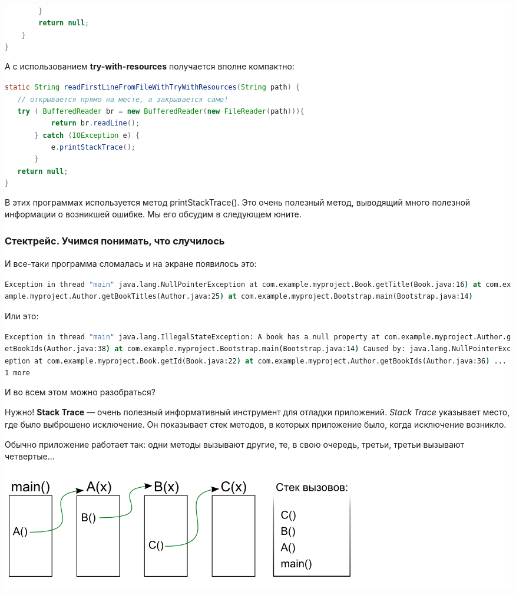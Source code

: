 ```java
        }
        return null;
    }
}
```
А с использованием **try-with-resources** получается вполне компактно:

```java
static String readFirstLineFromFileWithTryWithResources(String path) {
   // открывается прямо на месте, а закрывается само!
   try ( BufferedReader br = new BufferedReader(new FileReader(path))){
           return br.readLine();
       } catch (IOException e) {
           e.printStackTrace();
       }
   return null;
}
```
В этих программах используется метод printStackTrace(). Это очень полезный метод, выводящий много полезной информации о возникшей ошибке. Мы его обсудим в следующем юните.

### Стектрейс. Учимся понимать, что случилось
И все-таки программа сломалась и на экране появилось это:
```cmd
Exception in thread "main" java.lang.NullPointerException at com.example.myproject.Book.getTitle(Book.java:16) at com.example.myproject.Author.getBookTitles(Author.java:25) at com.example.myproject.Bootstrap.main(Bootstrap.java:14)
```
Или это:
```cmd
Exception in thread "main" java.lang.IllegalStateException: A book has a null property at com.example.myproject.Author.getBookIds(Author.java:38) at com.example.myproject.Bootstrap.main(Bootstrap.java:14) Caused by: java.lang.NullPointerException at com.example.myproject.Book.getId(Book.java:22) at com.example.myproject.Author.getBookIds(Author.java:36) ... 1 more
```
И во всем этом можно разобраться?

Нужно!
**Stack Trace** — очень полезный информативный инструмент для отладки приложений. *Stack Trace* указывает место, где было выброшено исключение. Он показывает стек методов, в которых приложение было, когда исключение возникло.

Обычно приложение работает так: одни методы вызывают другие, те, в свою очередь, третьи, третьи вызывают четвертые… 

![](../img/JAVA_NEW_10.4_1.png)
